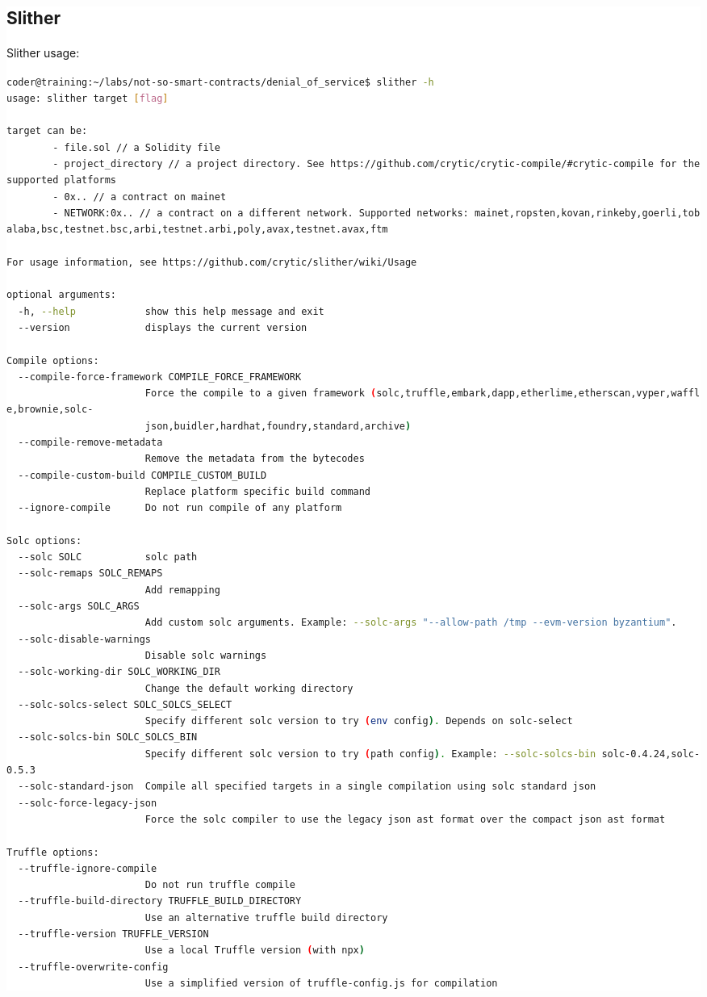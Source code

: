 ## Slither

Slither usage:
```sh
coder@training:~/labs/not-so-smart-contracts/denial_of_service$ slither -h
usage: slither target [flag]

target can be:
        - file.sol // a Solidity file
        - project_directory // a project directory. See https://github.com/crytic/crytic-compile/#crytic-compile for the supported platforms
        - 0x.. // a contract on mainet
        - NETWORK:0x.. // a contract on a different network. Supported networks: mainet,ropsten,kovan,rinkeby,goerli,tobalaba,bsc,testnet.bsc,arbi,testnet.arbi,poly,avax,testnet.avax,ftm

For usage information, see https://github.com/crytic/slither/wiki/Usage

optional arguments:
  -h, --help            show this help message and exit
  --version             displays the current version

Compile options:
  --compile-force-framework COMPILE_FORCE_FRAMEWORK
                        Force the compile to a given framework (solc,truffle,embark,dapp,etherlime,etherscan,vyper,waffle,brownie,solc-
                        json,buidler,hardhat,foundry,standard,archive)
  --compile-remove-metadata
                        Remove the metadata from the bytecodes
  --compile-custom-build COMPILE_CUSTOM_BUILD
                        Replace platform specific build command
  --ignore-compile      Do not run compile of any platform

Solc options:
  --solc SOLC           solc path
  --solc-remaps SOLC_REMAPS
                        Add remapping
  --solc-args SOLC_ARGS
                        Add custom solc arguments. Example: --solc-args "--allow-path /tmp --evm-version byzantium".
  --solc-disable-warnings
                        Disable solc warnings
  --solc-working-dir SOLC_WORKING_DIR
                        Change the default working directory
  --solc-solcs-select SOLC_SOLCS_SELECT
                        Specify different solc version to try (env config). Depends on solc-select
  --solc-solcs-bin SOLC_SOLCS_BIN
                        Specify different solc version to try (path config). Example: --solc-solcs-bin solc-0.4.24,solc-0.5.3
  --solc-standard-json  Compile all specified targets in a single compilation using solc standard json
  --solc-force-legacy-json
                        Force the solc compiler to use the legacy json ast format over the compact json ast format

Truffle options:
  --truffle-ignore-compile
                        Do not run truffle compile
  --truffle-build-directory TRUFFLE_BUILD_DIRECTORY
                        Use an alternative truffle build directory
  --truffle-version TRUFFLE_VERSION
                        Use a local Truffle version (with npx)
  --truffle-overwrite-config
                        Use a simplified version of truffle-config.js for compilation
```
